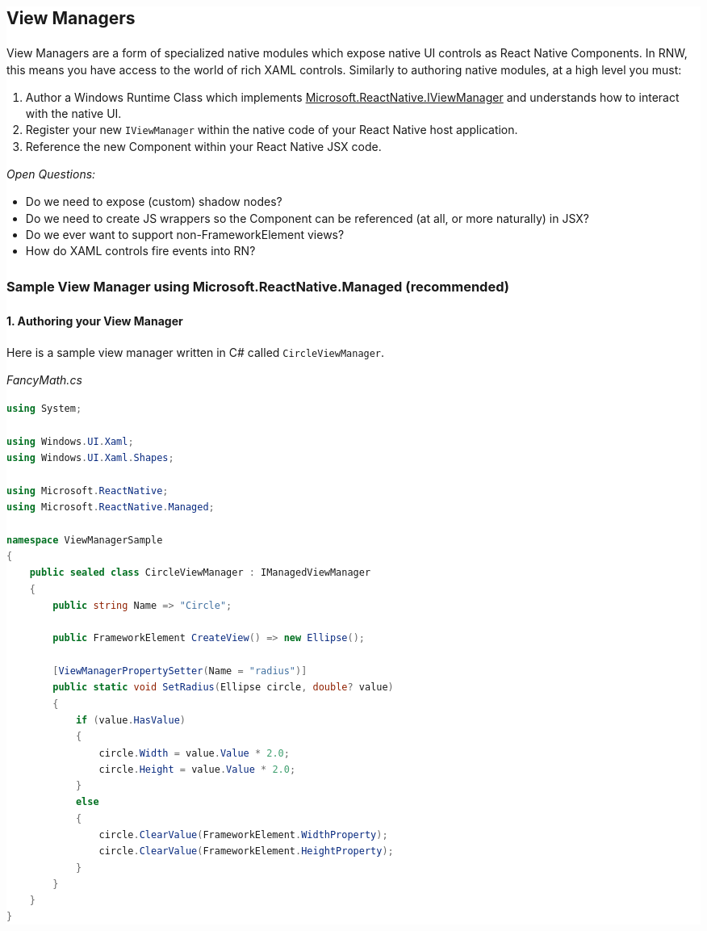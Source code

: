 ## View Managers

View Managers are a form of specialized native modules which expose native UI controls as React Native Components. In RNW, this means you have access to the world of rich XAML controls. Similarly to authoring native modules, at a high level you must:

1. Author a Windows Runtime Class which implements [Microsoft.ReactNative.IViewManager](../Microsoft.ReactNative/IViewManager.idl) and understands how to interact with the native UI.
2. Register your new `IViewManager` within the native code of your React Native host application.
3. Reference the new Component within your React Native JSX code.

*Open Questions:*

* Do we need to expose (custom) shadow nodes?
* Do we need to create JS wrappers so the Component can be referenced (at all, or more naturally) in JSX?
* Do we ever want to support non-FrameworkElement views?
* How do XAML controls fire events into RN?

### Sample View Manager using Microsoft.ReactNative.Managed (recommended)

#### 1. Authoring your View Manager 

Here is a sample view manager written in C# called `CircleViewManager`.

*FancyMath.cs*
```csharp
using System;

using Windows.UI.Xaml;
using Windows.UI.Xaml.Shapes;

using Microsoft.ReactNative;
using Microsoft.ReactNative.Managed;

namespace ViewManagerSample
{
    public sealed class CircleViewManager : IManagedViewManager
    {
        public string Name => "Circle";

        public FrameworkElement CreateView() => new Ellipse();

        [ViewManagerPropertySetter(Name = "radius")]
        public static void SetRadius(Ellipse circle, double? value)
        {
            if (value.HasValue)
            {
                circle.Width = value.Value * 2.0;
                circle.Height = value.Value * 2.0;
            }
            else
            {
                circle.ClearValue(FrameworkElement.WidthProperty);
                circle.ClearValue(FrameworkElement.HeightProperty);
            }
        }
    }
}
```
